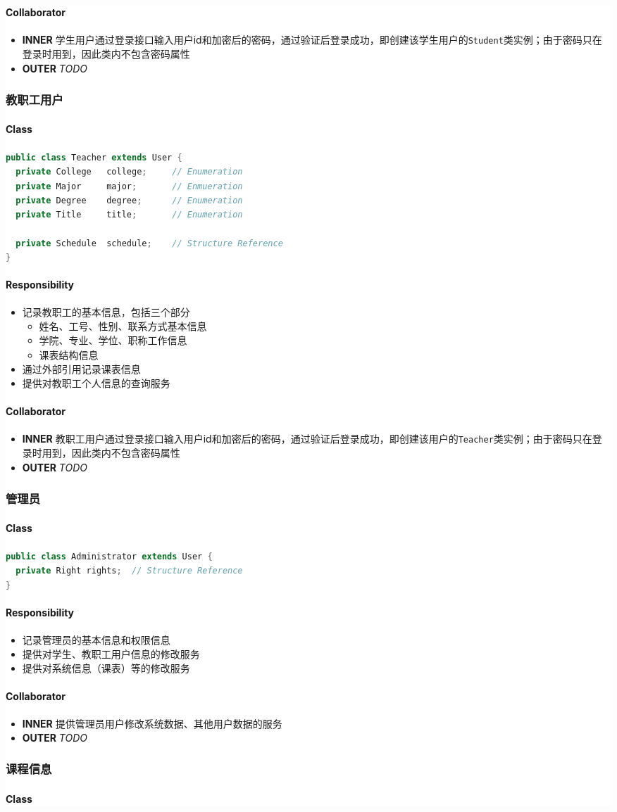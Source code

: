 #### Collaborator
- __INNER__ 学生用户通过登录接口输入用户id和加密后的密码，通过验证后登录成功，即创建该学生用户的`Student`类实例；由于密码只在登录时用到，因此类内不包含密码属性
- __OUTER__ _TODO_

### 教职工用户
#### Class

```java
public class Teacher extends User {
  private College   college;     // Enumeration
  private Major     major;       // Enmueration
  private Degree    degree;      // Enumeration
  private Title     title;       // Enumeration

  private Schedule  schedule;    // Structure Reference
}
```

#### Responsibility
- 记录教职工的基本信息，包括三个部分
  - 姓名、工号、性别、联系方式基本信息
  - 学院、专业、学位、职称工作信息
  - 课表结构信息
- 通过外部引用记录课表信息
- 提供对教职工个人信息的查询服务

#### Collaborator
- __INNER__ 教职工用户通过登录接口输入用户id和加密后的密码，通过验证后登录成功，即创建该用户的`Teacher`类实例；由于密码只在登录时用到，因此类内不包含密码属性
- __OUTER__ _TODO_

### 管理员
#### Class

```java
public class Administrator extends User {
  private Right rights;  // Structure Reference
}
```

#### Responsibility
- 记录管理员的基本信息和权限信息
- 提供对学生、教职工用户信息的修改服务
- 提供对系统信息（课表）等的修改服务

#### Collaborator
- __INNER__ 提供管理员用户修改系统数据、其他用户数据的服务
- __OUTER__ _TODO_


### 课程信息
#### Class

